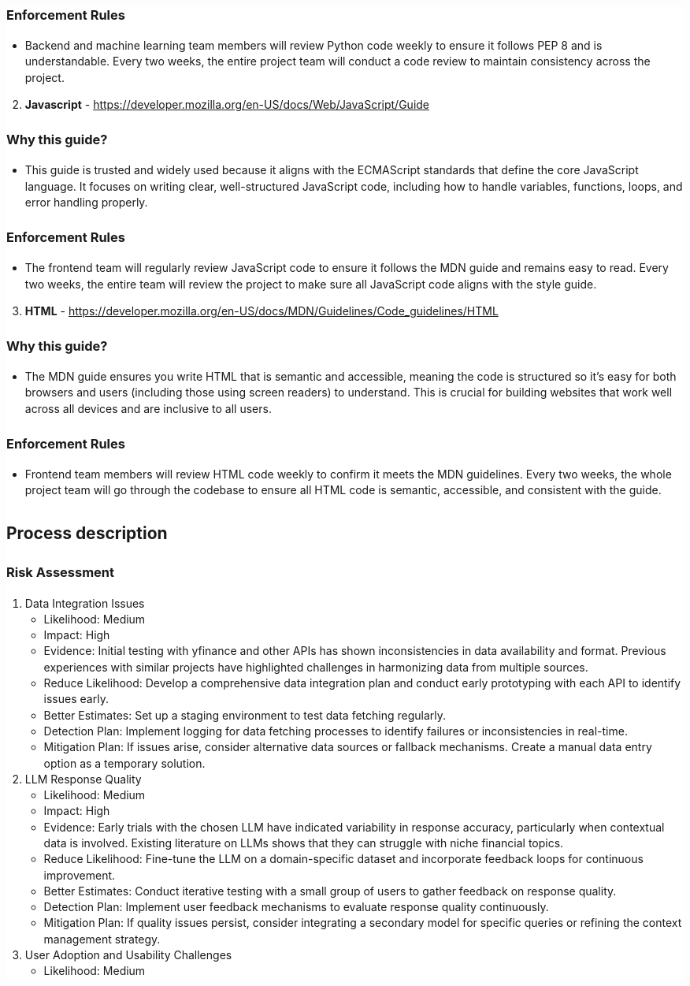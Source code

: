 ### Enforcement Rules
- Backend and machine learning team members will review Python code weekly to ensure it follows PEP 8 and is understandable. Every two weeks, the entire project team will conduct a code review to maintain consistency across the project.


2. **Javascript** - https://developer.mozilla.org/en-US/docs/Web/JavaScript/Guide

### Why this guide?
- This guide is trusted and widely used because it aligns with the ECMAScript standards that define the core JavaScript language. It focuses on writing clear, well-structured JavaScript code, including how to handle variables, functions, loops, and error handling properly.

### Enforcement Rules
- The frontend team will regularly review JavaScript code to ensure it follows the MDN guide and remains easy to read. Every two weeks, the entire team will review the project to make sure all JavaScript code aligns with the style guide.

   
3. **HTML** - https://developer.mozilla.org/en-US/docs/MDN/Guidelines/Code_guidelines/HTML

### Why this guide?
- The MDN guide ensures you write HTML that is semantic and accessible, meaning the code is structured so it’s easy for both browsers and users (including those using screen readers) to understand. This is crucial for building websites that work well across all devices and are inclusive to all users.

### Enforcement Rules
- Frontend team members will review HTML code weekly to confirm it meets the MDN guidelines. Every two weeks, the whole project team will go through the codebase to ensure all HTML code is semantic, accessible, and consistent with the guide.


## Process description
### Risk Assessment
1. Data Integration Issues
   - Likelihood: Medium
   - Impact: High
   - Evidence: Initial testing with yfinance and other APIs has shown inconsistencies in data availability and format. Previous experiences with similar projects have highlighted challenges in harmonizing data from multiple sources.
   - Reduce Likelihood: Develop a comprehensive data integration plan and conduct early prototyping with each API to identify issues early.
   - Better Estimates: Set up a staging environment to test data fetching regularly.
   - Detection Plan: Implement logging for data fetching processes to identify failures or inconsistencies in real-time.
   - Mitigation Plan: If issues arise, consider alternative data sources or fallback mechanisms. Create a manual data entry option as a temporary solution.
2. LLM Response Quality
   - Likelihood: Medium
   - Impact: High
   - Evidence: Early trials with the chosen LLM have indicated variability in response accuracy, particularly when contextual data is involved. Existing literature on LLMs shows that they can struggle with niche financial topics.
   - Reduce Likelihood: Fine-tune the LLM on a domain-specific dataset and incorporate feedback loops for continuous improvement.
   - Better Estimates: Conduct iterative testing with a small group of users to gather feedback on response quality.
   - Detection Plan: Implement user feedback mechanisms to evaluate response quality continuously.
   - Mitigation Plan: If quality issues persist, consider integrating a secondary model for specific queries or refining the context management strategy.
3. User Adoption and Usability Challenges
   - Likelihood: Medium